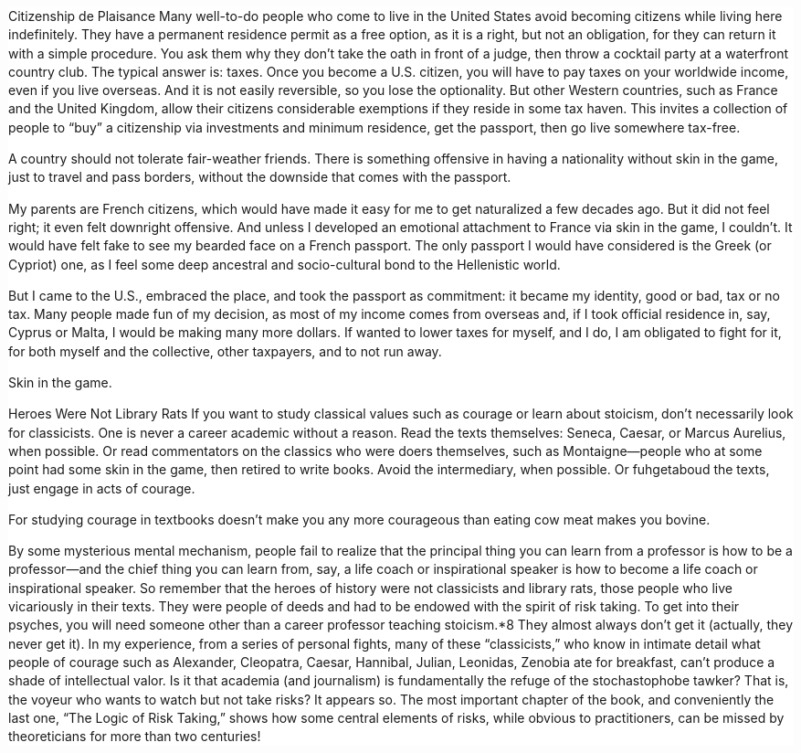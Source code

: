 Citizenship de Plaisance
Many well-to-do people who come to live in the United States avoid becoming citizens while living here indefinitely. They have a permanent residence permit as a free option, as it is a right, but not an obligation, for they can return it with a simple procedure. You ask them why they don’t take the oath in front of a judge, then throw a cocktail party at a waterfront country club. The typical answer is: taxes. Once you become a U.S. citizen, you will have to pay taxes on your worldwide income, even if you live overseas. And it is not easily reversible, so you lose the optionality. But other Western countries, such as France and the United Kingdom, allow their citizens considerable exemptions if they reside in some tax haven. This invites a collection of people to “buy” a citizenship via investments and minimum residence, get the passport, then go live somewhere tax-free.

A country should not tolerate fair-weather friends. There is something offensive in having a nationality without skin in the game, just to travel and pass borders, without the downside that comes with the passport.

My parents are French citizens, which would have made it easy for me to get naturalized a few decades ago. But it did not feel right; it even felt downright offensive. And unless I developed an emotional attachment to France via skin in the game, I couldn’t. It would have felt fake to see my bearded face on a French passport. The only passport I would have considered is the Greek (or Cypriot) one, as I feel some deep ancestral and socio-cultural bond to the Hellenistic world.

But I came to the U.S., embraced the place, and took the passport as commitment: it became my identity, good or bad, tax or no tax. Many people made fun of my decision, as most of my income comes from overseas and, if I took official residence in, say, Cyprus or Malta, I would be making many more dollars. If wanted to lower taxes for myself, and I do, I am obligated to fight for it, for both myself and the collective, other taxpayers, and to not run away.

Skin in the game.

Heroes Were Not Library Rats
If you want to study classical values such as courage or learn about stoicism, don’t necessarily look for classicists. One is never a career academic without a reason. Read the texts themselves: Seneca, Caesar, or Marcus Aurelius, when possible. Or read commentators on the classics who were doers themselves, such as Montaigne—people who at some point had some skin in the game, then retired to write books. Avoid the intermediary, when possible. Or fuhgetaboud the texts, just engage in acts of courage.

For studying courage in textbooks doesn’t make you any more courageous than eating cow meat makes you bovine.

By some mysterious mental mechanism, people fail to realize that the principal thing you can learn from a professor is how to be a professor—and the chief thing you can learn from, say, a life coach or inspirational speaker is how to become a life coach or inspirational speaker. So remember that the heroes of history were not classicists and library rats, those people who live vicariously in their texts. They were people of deeds and had to be endowed with the spirit of risk taking. To get into their psyches, you will need someone other than a career professor teaching stoicism.*8 They almost always don’t get it (actually, they never get it). In my experience, from a series of personal fights, many of these “classicists,” who know in intimate detail what people of courage such as Alexander, Cleopatra, Caesar, Hannibal, Julian, Leonidas, Zenobia ate for breakfast, can’t produce a shade of intellectual valor. Is it that academia (and journalism) is fundamentally the refuge of the stochastophobe tawker? That is, the voyeur who wants to watch but not take risks? It appears so. The most important chapter of the book, and conveniently the last one, “The Logic of Risk Taking,” shows how some central elements of risks, while obvious to practitioners, can be missed by theoreticians for more than two centuries!
